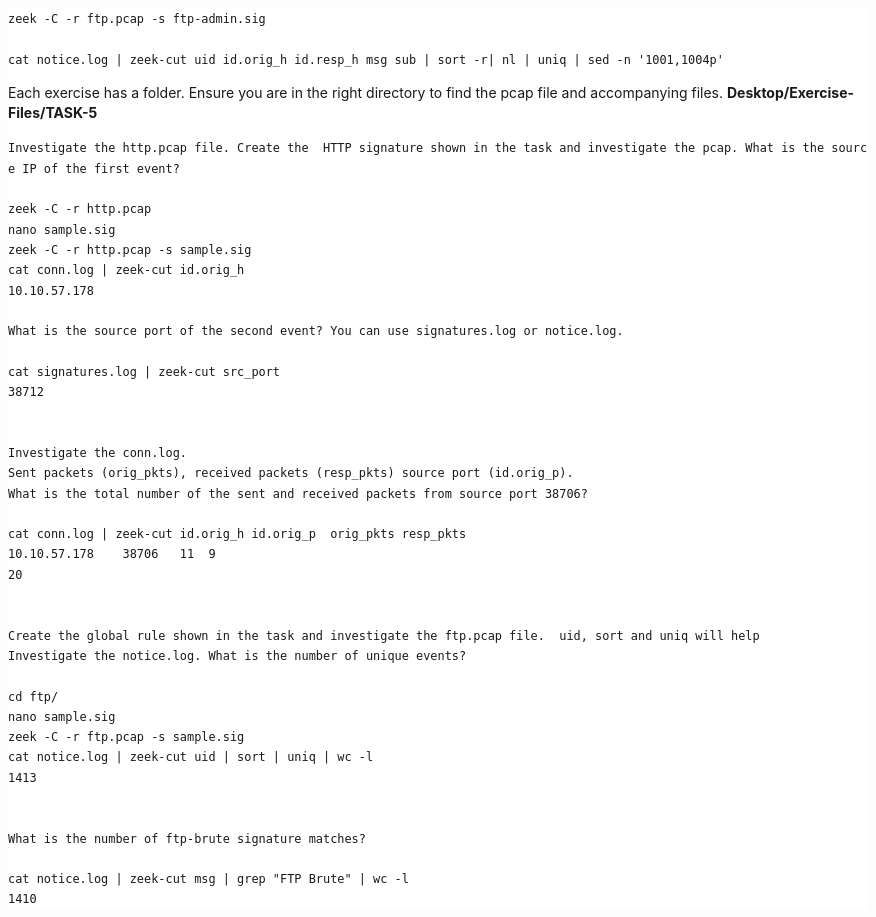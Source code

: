 ```
zeek -C -r ftp.pcap -s ftp-admin.sig

cat notice.log | zeek-cut uid id.orig_h id.resp_h msg sub | sort -r| nl | uniq | sed -n '1001,1004p'
```


Each exercise has a folder. Ensure you are in the right directory to find the pcap file and accompanying files. **Desktop/Exercise-Files/TASK-5** 
```
Investigate the http.pcap file. Create the  HTTP signature shown in the task and investigate the pcap. What is the source IP of the first event?

zeek -C -r http.pcap
nano sample.sig
zeek -C -r http.pcap -s sample.sig
cat conn.log | zeek-cut id.orig_h
10.10.57.178

What is the source port of the second event? You can use signatures.log or notice.log.

cat signatures.log | zeek-cut src_port
38712


Investigate the conn.log.  
Sent packets (orig_pkts), received packets (resp_pkts) source port (id.orig_p).
What is the total number of the sent and received packets from source port 38706?

cat conn.log | zeek-cut id.orig_h id.orig_p  orig_pkts resp_pkts  
10.10.57.178	38706	11	9
20


Create the global rule shown in the task and investigate the ftp.pcap file.  uid, sort and uniq will help
Investigate the notice.log. What is the number of unique events?

cd ftp/
nano sample.sig
zeek -C -r ftp.pcap -s sample.sig
cat notice.log | zeek-cut uid | sort | uniq | wc -l
1413


What is the number of ftp-brute signature matches?

cat notice.log | zeek-cut msg | grep "FTP Brute" | wc -l
1410

```
